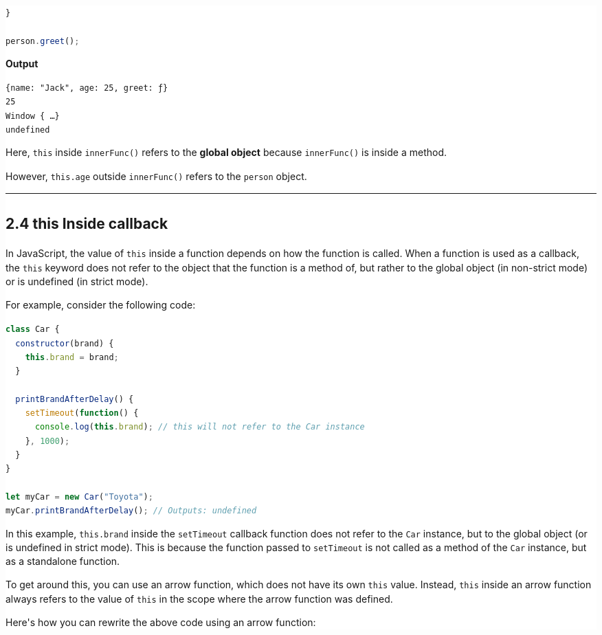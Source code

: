 ```javascript
}

person.greet();
```

**Output**

```
{name: "Jack", age: 25, greet: ƒ}
25
Window { …}
undefined
```

Here, `this` inside `innerFunc()` refers to the **global object** because `innerFunc()` is inside a method.

However, `this.age` outside `innerFunc()` refers to the `person` object.

___

## 2.4 this Inside callback
In JavaScript, the value of `this` inside a function depends on how the function is called. When a function is used as a callback, the `this` keyword does not refer to the object that the function is a method of, but rather to the global object (in non-strict mode) or is undefined (in strict mode).

For example, consider the following code:

```javascript
class Car {
  constructor(brand) {
    this.brand = brand;
  }

  printBrandAfterDelay() {
    setTimeout(function() {
      console.log(this.brand); // this will not refer to the Car instance
    }, 1000);
  }
}

let myCar = new Car("Toyota");
myCar.printBrandAfterDelay(); // Outputs: undefined
```

In this example, `this.brand` inside the `setTimeout` callback function does not refer to the `Car` instance, but to the global object (or is undefined in strict mode). This is because the function passed to `setTimeout` is not called as a method of the `Car` instance, but as a standalone function.

To get around this, you can use an arrow function, which does not have its own `this` value. Instead, `this` inside an arrow function always refers to the value of `this` in the scope where the arrow function was defined.

Here's how you can rewrite the above code using an arrow function:
